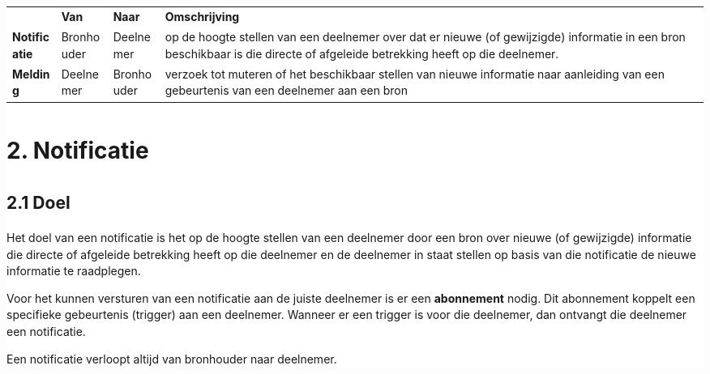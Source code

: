 <table>
  <tr>
   <td>
   </td>
   <td><strong>Van</strong>
   </td>
   <td><strong>Naar</strong>
   </td>
   <td><strong>Omschrijving</strong>
   </td>
  </tr>
  <tr>
   <td><strong>Notificatie</strong>
   </td>
   <td>Bronhouder
   </td>
   <td>Deelnemer
   </td>
   <td>op de hoogte stellen van een deelnemer over dat er nieuwe (of gewijzigde) informatie in een bron beschikbaar is die directe of afgeleide betrekking heeft op die deelnemer.
   </td>
  </tr>
  <tr>
   <td><strong>Melding</strong>
   </td>
   <td>Deelnemer
   </td>
   <td>Bronhouder
   </td>
   <td>verzoek tot muteren of het beschikbaar stellen van nieuwe informatie naar aanleiding van een gebeurtenis van een deelnemer aan een bron
   </td>
  </tr>
</table>



# 
# 2. Notificatie

## 2.1 Doel

Het doel van een notificatie is het op de hoogte stellen van een deelnemer door een bron over nieuwe (of gewijzigde) informatie die directe of afgeleide betrekking heeft op die deelnemer en de deelnemer in staat stellen op basis van die notificatie de nieuwe informatie te raadplegen.

Voor het kunnen versturen van een notificatie aan de juiste deelnemer is er een **abonnement** nodig. Dit abonnement koppelt een specifieke gebeurtenis (trigger) aan een deelnemer. Wanneer er een trigger is voor die deelnemer, dan ontvangt die deelnemer een notificatie.  

Een notificatie verloopt altijd van bronhouder naar deelnemer.
